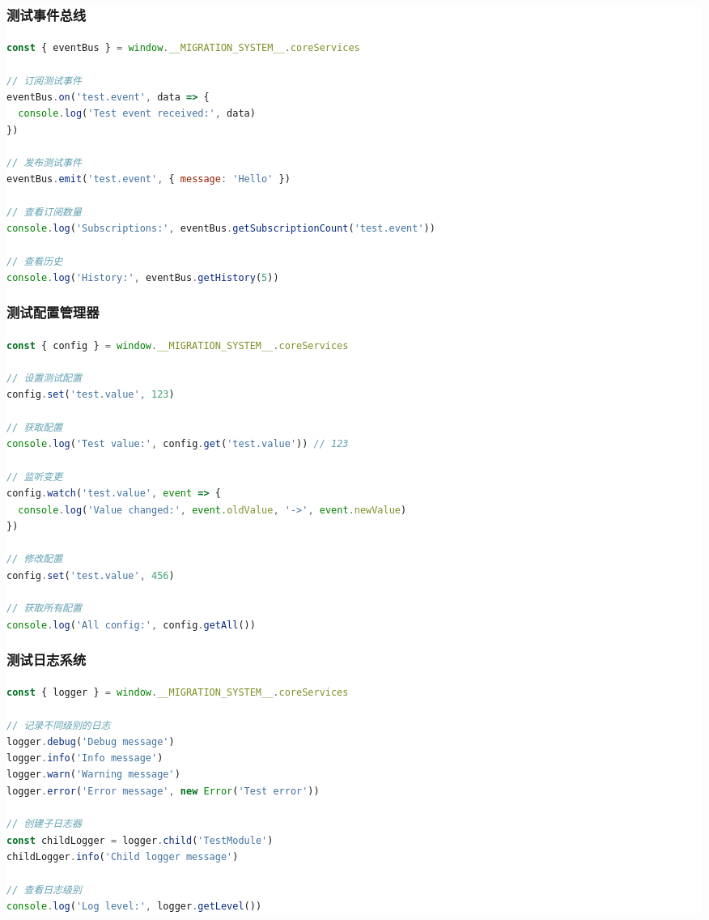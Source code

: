 ### 测试事件总线

```javascript
const { eventBus } = window.__MIGRATION_SYSTEM__.coreServices

// 订阅测试事件
eventBus.on('test.event', data => {
  console.log('Test event received:', data)
})

// 发布测试事件
eventBus.emit('test.event', { message: 'Hello' })

// 查看订阅数量
console.log('Subscriptions:', eventBus.getSubscriptionCount('test.event'))

// 查看历史
console.log('History:', eventBus.getHistory(5))
```

### 测试配置管理器

```javascript
const { config } = window.__MIGRATION_SYSTEM__.coreServices

// 设置测试配置
config.set('test.value', 123)

// 获取配置
console.log('Test value:', config.get('test.value')) // 123

// 监听变更
config.watch('test.value', event => {
  console.log('Value changed:', event.oldValue, '->', event.newValue)
})

// 修改配置
config.set('test.value', 456)

// 获取所有配置
console.log('All config:', config.getAll())
```

### 测试日志系统

```javascript
const { logger } = window.__MIGRATION_SYSTEM__.coreServices

// 记录不同级别的日志
logger.debug('Debug message')
logger.info('Info message')
logger.warn('Warning message')
logger.error('Error message', new Error('Test error'))

// 创建子日志器
const childLogger = logger.child('TestModule')
childLogger.info('Child logger message')

// 查看日志级别
console.log('Log level:', logger.getLevel())
```
